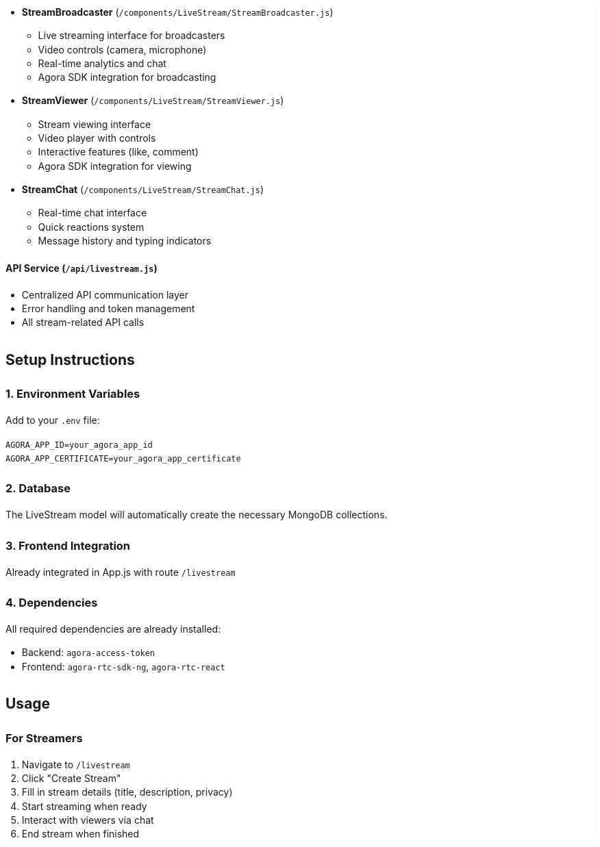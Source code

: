 - **StreamBroadcaster** (`/components/LiveStream/StreamBroadcaster.js`)
  - Live streaming interface for broadcasters
  - Video controls (camera, microphone)
  - Real-time analytics and chat
  - Agora SDK integration for broadcasting

- **StreamViewer** (`/components/LiveStream/StreamViewer.js`)
  - Stream viewing interface
  - Video player with controls
  - Interactive features (like, comment)
  - Agora SDK integration for viewing

- **StreamChat** (`/components/LiveStream/StreamChat.js`)
  - Real-time chat interface
  - Quick reactions system
  - Message history and typing indicators

#### API Service (`/api/livestream.js`)
- Centralized API communication layer
- Error handling and token management
- All stream-related API calls

## Setup Instructions

### 1. Environment Variables
Add to your `.env` file:
```env
AGORA_APP_ID=your_agora_app_id
AGORA_APP_CERTIFICATE=your_agora_app_certificate
```

### 2. Database
The LiveStream model will automatically create the necessary MongoDB collections.

### 3. Frontend Integration
Already integrated in App.js with route `/livestream`

### 4. Dependencies
All required dependencies are already installed:
- Backend: `agora-access-token`
- Frontend: `agora-rtc-sdk-ng`, `agora-rtc-react`

## Usage

### For Streamers
1. Navigate to `/livestream`
2. Click "Create Stream" 
3. Fill in stream details (title, description, privacy)
4. Start streaming when ready
5. Interact with viewers via chat
6. End stream when finished
